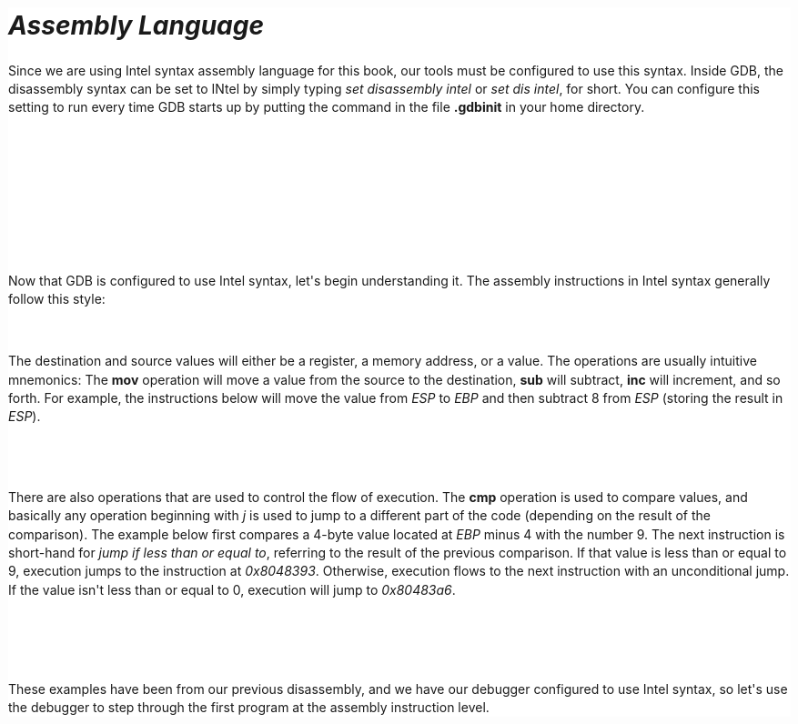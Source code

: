 # *__Assembly Language__*

Since we are using Intel syntax assembly language for this book, our tools must be configured to use this syntax. Inside GDB, the disassembly syntax can be set to INtel by simply typing _set disassembly intel_ or _set dis intel_, for short. You can configure this setting to run every time GDB starts up by putting the command in the file __.gdbinit__ in your home directory.

<pre style="color: white;">
reader@hacking:~/booksrc $ gdb -q
(gdb) set dis intel
(gdb) quit
reader@hacking:~/booksrc $ echo "set dis intel" > ~/.gdbinit
reader@hacking:~/booksrc $ cat ~/.gdbinit
set dis intel
reader@hacking:~/booksrc $
</pre>

Now that GDB is configured to use Intel syntax, let's begin understanding it. The assembly instructions in Intel syntax generally follow this style:

<pre style="color: white;">
operation &lt;destination&gt;, &lt;source&gt;
</pre>

The destination and source values will either be a register, a memory address, or a value. The operations are usually intuitive mnemonics: The __mov__ operation will move a value from the source to the destination, __sub__ will subtract, __inc__ will increment, and so forth. For example, the instructions below will move the value from _ESP_ to _EBP_ and then subtract 8 from _ESP_ (storing the result in _ESP_).

<pre style="color: white;">
8048375: 89 e5    mov ebp,esp
8048377: 83 ec 08 sub esp,0x8
</pre>

There are also operations that are used to control the flow of execution. The __cmp__ operation is used to compare values, and basically any operation beginning with _j_ is used to jump to a different part of the code (depending on the result of the comparison). The example below first compares a 4-byte value located at _EBP_ minus 4 with the number 9. The next instruction is short-hand for _jump if less than or equal to_, referring to the result of the previous comparison. If that value is less than or equal to 9, execution jumps to the instruction at _0x8048393_. Otherwise, execution flows to the next instruction with an unconditional jump. If the value isn't less than or equal to 0, execution will jump to _0x80483a6_.

<pre style="color: white;">
804838b: 83 7d fc 09 cmp DWORD PTR [ebp-4],0x9
804838f: 7e 02       jle 8048393 &lt;main+0x1f&gt;
8048391: eb 13       jmp 80483a6 &lt;main+0x32&gt;
</pre>

These examples have been from our previous disassembly, and we have our debugger configured to use Intel syntax, so let's use the debugger to step through the first program at the assembly instruction level.
